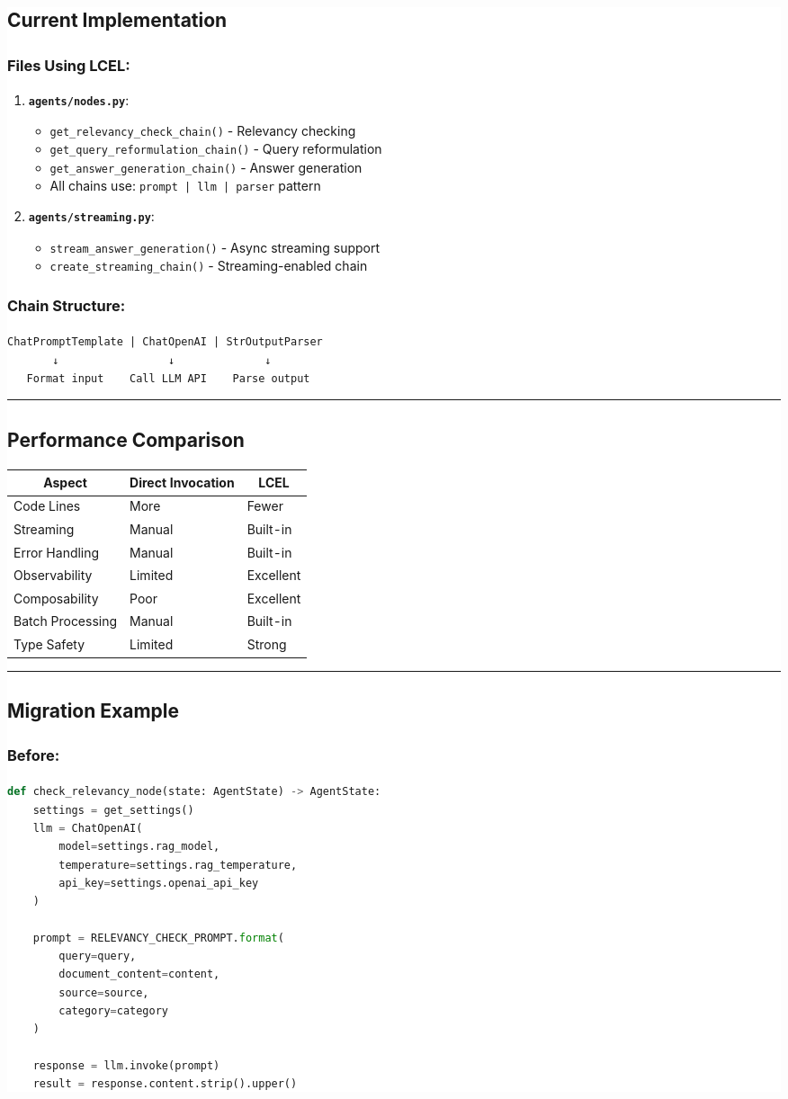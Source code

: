 ## Current Implementation

### Files Using LCEL:

1. **`agents/nodes.py`**:
   - `get_relevancy_check_chain()` - Relevancy checking
   - `get_query_reformulation_chain()` - Query reformulation  
   - `get_answer_generation_chain()` - Answer generation
   - All chains use: `prompt | llm | parser` pattern

2. **`agents/streaming.py`**:
   - `stream_answer_generation()` - Async streaming support
   - `create_streaming_chain()` - Streaming-enabled chain

### Chain Structure:
```
ChatPromptTemplate | ChatOpenAI | StrOutputParser
       ↓                 ↓              ↓
   Format input    Call LLM API    Parse output
```

---

## Performance Comparison

| Aspect | Direct Invocation | LCEL |
|--------|------------------|------|
| Code Lines | More | Fewer |
| Streaming | Manual | Built-in |
| Error Handling | Manual | Built-in |
| Observability | Limited | Excellent |
| Composability | Poor | Excellent |
| Batch Processing | Manual | Built-in |
| Type Safety | Limited | Strong |

---

## Migration Example

### Before:
```python
def check_relevancy_node(state: AgentState) -> AgentState:
    settings = get_settings()
    llm = ChatOpenAI(
        model=settings.rag_model,
        temperature=settings.rag_temperature,
        api_key=settings.openai_api_key
    )
    
    prompt = RELEVANCY_CHECK_PROMPT.format(
        query=query,
        document_content=content,
        source=source,
        category=category
    )
    
    response = llm.invoke(prompt)
    result = response.content.strip().upper()
```
